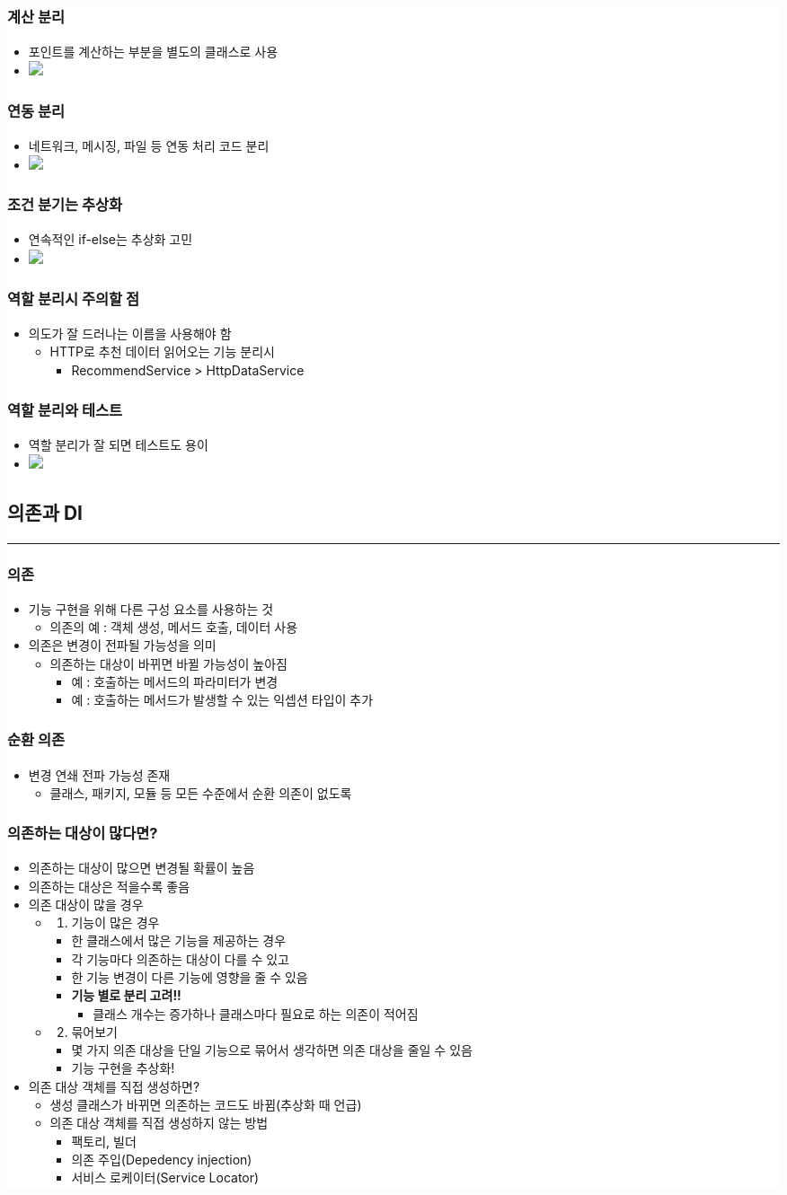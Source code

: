 ### 계산 분리
- 포인트를 계산하는 부분을 별도의 클래스로 사용
- <img src="https://www.dropbox.com/s/2xdspwtfwt4mwl9/%EC%8A%A4%ED%81%AC%EB%A6%B0%EC%83%B7%202018-09-09%2011.28.50.png?raw=1">        

### 연동 분리
- 네트워크, 메시징, 파일 등 연동 처리 코드 분리
- <img src="https://www.dropbox.com/s/e7t2ilmsc766ard/%EC%8A%A4%ED%81%AC%EB%A6%B0%EC%83%B7%202018-09-09%2011.29.27.png?raw=1">

### 조건 분기는 추상화
- 연속적인 if-else는 추상화 고민
- <img src="https://www.dropbox.com/s/yw8cr469i8ysqa9/%EC%8A%A4%ED%81%AC%EB%A6%B0%EC%83%B7%202018-09-09%2011.29.56.png?raw=1">


### 역할 분리시 주의할 점
- 의도가 잘 드러나는 이름을 사용해야 함
	- HTTP로 추천 데이터 읽어오는 기능 분리시
		- RecommendService > HttpDataService

### 역할 분리와 테스트
- 역할 분리가 잘 되면 테스트도 용이
- <img src="https://www.dropbox.com/s/fi0rbemsuy2lxfc/%EC%8A%A4%ED%81%AC%EB%A6%B0%EC%83%B7%202018-09-09%2011.40.57.png?raw=1">


## 의존과 DI
---

### 의존
- 기능 구현을 위해 다른 구성 요소를 사용하는 것
	- 의존의 예 : 객체 생성, 메서드 호출, 데이터 사용
- 의존은 변경이 전파될 가능성을 의미
	- 의존하는 대상이 바뀌면 바뀔 가능성이 높아짐
		- 예 : 호출하는 메서드의 파라미터가 변경
		- 예 : 호출하는 메서드가 발생할 수 있는 익셉션 타입이 추가

### 순환 의존
- 변경 연쇄 전파 가능성 존재
	- 클래스, 패키지, 모듈 등 모든 수준에서 순환 의존이 없도록

### 의존하는 대상이 많다면?
- 의존하는 대상이 많으면 변경될 확률이 높음
- 의존하는 대상은 적을수록 좋음
- 의존 대상이 많을 경우
	- 1) 기능이 많은 경우
		- 한 클래스에서 많은 기능을 제공하는 경우
		- 각 기능마다 의존하는 대상이 다를 수 있고
		- 한 기능 변경이 다른 기능에 영향을 줄 수 있음
		- **기능 별로 분리 고려!!**
			- 클래스 개수는 증가하나 클래스마다 필요로 하는 의존이 적어짐  
	- 2) 묶어보기
		- 몇 가지 의존 대상을 단일 기능으로 묶어서 생각하면 의존 대상을 줄일 수 있음
		- 기능 구현을 추상화!
- 의존 대상 객체를 직접 생성하면?
	- 생성 클래스가 바뀌면 의존하는 코드도 바뀜(추상화 때 언급)
	- 의존 대상 객체를 직접 생성하지 않는 방법
		- 팩토리, 빌더
		- 의존 주입(Depedency injection)
		- 서비스 로케이터(Service Locator)
